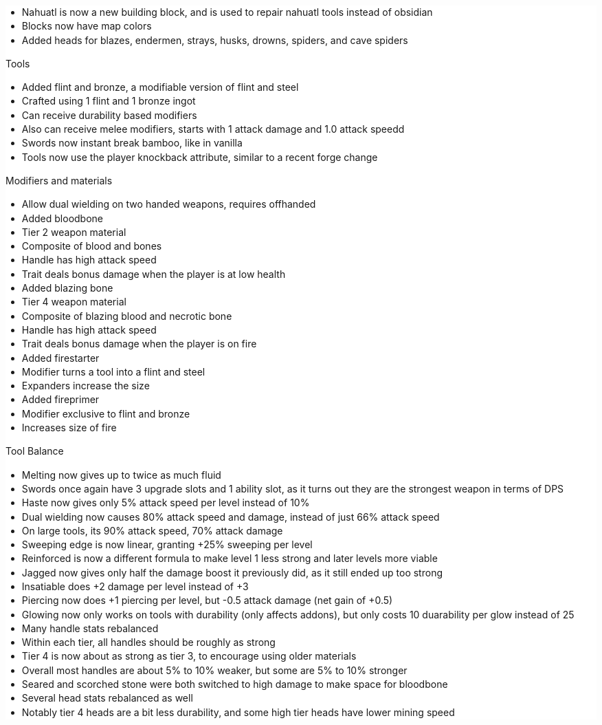 * Nahuatl is now a new building block, and is used to repair nahuatl tools instead of obsidian
* Blocks now have map colors
* Added heads for blazes, endermen, strays, husks, drowns, spiders, and cave spiders

Tools

* Added flint and bronze, a modifiable version of flint and steel
* Crafted using 1 flint and 1 bronze ingot
* Can receive durability based modifiers
* Also can receive melee modifiers, starts with 1 attack damage and 1.0 attack speedd
* Swords now instant break bamboo, like in vanilla
* Tools now use the player knockback attribute, similar to a recent forge change

Modifiers and materials

* Allow dual wielding on two handed weapons, requires offhanded
* Added bloodbone
* Tier 2 weapon material
* Composite of blood and bones
* Handle has high attack speed
* Trait deals bonus damage when the player is at low health
* Added blazing bone
* Tier 4 weapon material
* Composite of blazing blood and necrotic bone
* Handle has high attack speed
* Trait deals bonus damage when the player is on fire
* Added firestarter
* Modifier turns a tool into a flint and steel
* Expanders increase the size
* Added fireprimer
* Modifier exclusive to flint and bronze
* Increases size of fire

Tool Balance

* Melting now gives up to twice as much fluid
* Swords once again have 3 upgrade slots and 1 ability slot, as it turns out they are the strongest weapon in terms of DPS
* Haste now gives only 5% attack speed per level instead of 10%
* Dual wielding now causes 80% attack speed and damage, instead of just 66% attack speed
* On large tools, its 90% attack speed, 70% attack damage
* Sweeping edge is now linear, granting +25% sweeping per level
* Reinforced is now a different formula to make level 1 less strong and later levels more viable
* Jagged now gives only half the damage boost it previously did, as it still ended up too strong
* Insatiable does +2 damage per level instead of +3
* Piercing now does +1 piercing per level, but -0.5 attack damage (net gain of +0.5)
* Glowing now only works on tools with durability (only affects addons), but only costs 10 duarability per glow instead of 25
* Many handle stats rebalanced
* Within each tier, all handles should be roughly as strong
* Tier 4 is now about as strong as tier 3, to encourage using older materials
* Overall most handles are about 5% to 10% weaker, but some are 5% to 10% stronger
* Seared and scorched stone were both switched to high damage to make space for bloodbone
* Several head stats rebalanced as well
* Notably tier 4 heads are a bit less durability, and some high tier heads have lower mining speed
